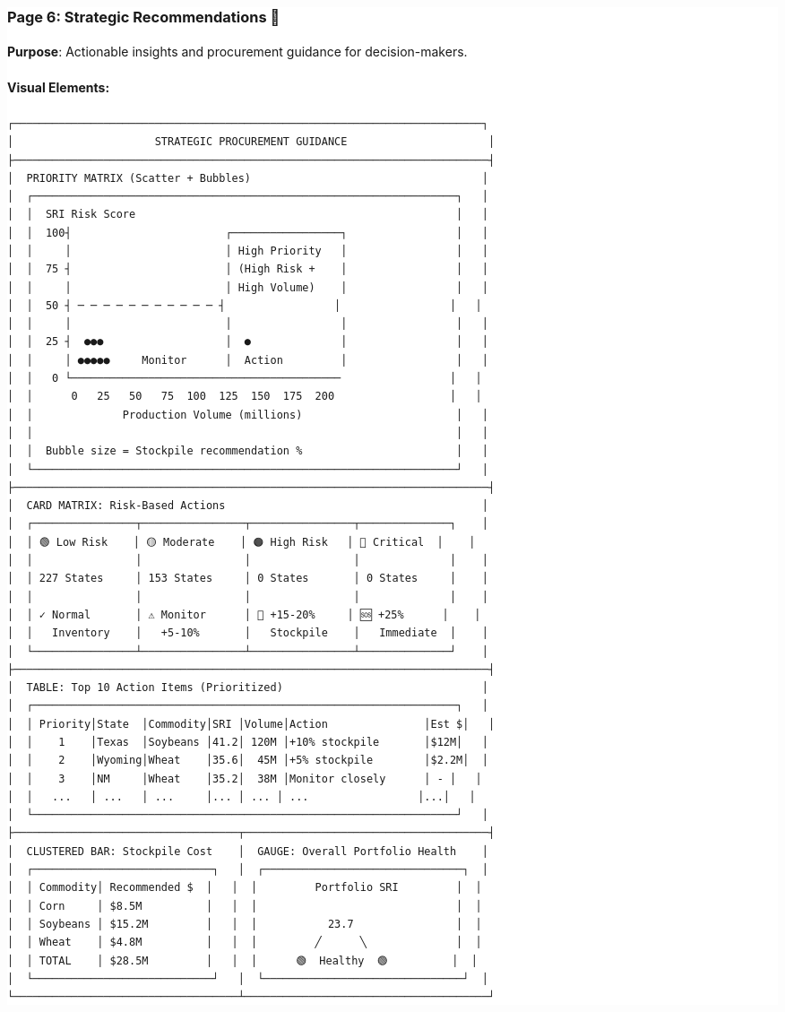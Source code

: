 
### **Page 6: Strategic Recommendations** 🎯

**Purpose**: Actionable insights and procurement guidance for decision-makers.

#### **Visual Elements**:

```
┌─────────────────────────────────────────────────────────────────────────┐
│                      STRATEGIC PROCUREMENT GUIDANCE                      │
├──────────────────────────────────────────────────────────────────────────┤
│  PRIORITY MATRIX (Scatter + Bubbles)                                    │
│  ┌──────────────────────────────────────────────────────────────────┐   │
│  │  SRI Risk Score                                                  │   │
│  │  100┤                        ┌─────────────────┐                 │   │
│  │     │                        │ High Priority   │                 │   │
│  │  75 ┤                        │ (High Risk +    │                 │   │
│  │     │                        │ High Volume)    │                 │   │
│  │  50 ┤ ─ ─ ─ ─ ─ ─ ─ ─ ─ ─ ─ ┤                 │                 │   │
│  │     │                        │                 │                 │   │
│  │  25 ┤  ●●●                   │  ●              │                 │   │
│  │     │ ●●●●●     Monitor      │  Action         │                 │   │
│  │   0 └──────────────────────────────────────────                 │   │
│  │      0   25   50   75  100  125  150  175  200                  │   │
│  │              Production Volume (millions)                        │   │
│  │                                                                  │   │
│  │  Bubble size = Stockpile recommendation %                        │   │
│  └──────────────────────────────────────────────────────────────────┘   │
├──────────────────────────────────────────────────────────────────────────┤
│  CARD MATRIX: Risk-Based Actions                                        │
│  ┌────────────────┬────────────────┬────────────────┬──────────────┐    │
│  │ 🟢 Low Risk    │ 🟡 Moderate    │ 🟠 High Risk   │ 🔴 Critical  │    │
│  │                │                │                │              │    │
│  │ 227 States     │ 153 States     │ 0 States       │ 0 States     │    │
│  │                │                │                │              │    │
│  │ ✓ Normal       │ ⚠ Monitor      │ 🚨 +15-20%     │ 🆘 +25%      │    │
│  │   Inventory    │   +5-10%       │   Stockpile    │   Immediate  │    │
│  └────────────────┴────────────────┴────────────────┴──────────────┘    │
├──────────────────────────────────────────────────────────────────────────┤
│  TABLE: Top 10 Action Items (Prioritized)                               │
│  ┌──────────────────────────────────────────────────────────────────┐   │
│  │ Priority│State  │Commodity│SRI │Volume│Action               │Est $│   │
│  │    1    │Texas  │Soybeans │41.2│ 120M │+10% stockpile       │$12M│   │
│  │    2    │Wyoming│Wheat    │35.6│  45M │+5% stockpile        │$2.2M│  │
│  │    3    │NM     │Wheat    │35.2│  38M │Monitor closely      │ - │   │
│  │   ...   │ ...   │ ...     │... │ ... │ ...                 │...│   │
│  └──────────────────────────────────────────────────────────────────┘   │
├───────────────────────────────────┬──────────────────────────────────────┤
│  CLUSTERED BAR: Stockpile Cost    │  GAUGE: Overall Portfolio Health    │
│  ┌────────────────────────────┐   │  ┌───────────────────────────────┐  │
│  │ Commodity│ Recommended $  │   │  │         Portfolio SRI         │  │
│  │ Corn     │ $8.5M          │   │  │                               │  │
│  │ Soybeans │ $15.2M         │   │  │           23.7                │  │
│  │ Wheat    │ $4.8M          │   │  │         ╱      ╲              │  │
│  │ TOTAL    │ $28.5M         │   │  │      🟢  Healthy  🟢          │  │
│  └────────────────────────────┘   │  └───────────────────────────────┘  │
└───────────────────────────────────┴──────────────────────────────────────┘
```
